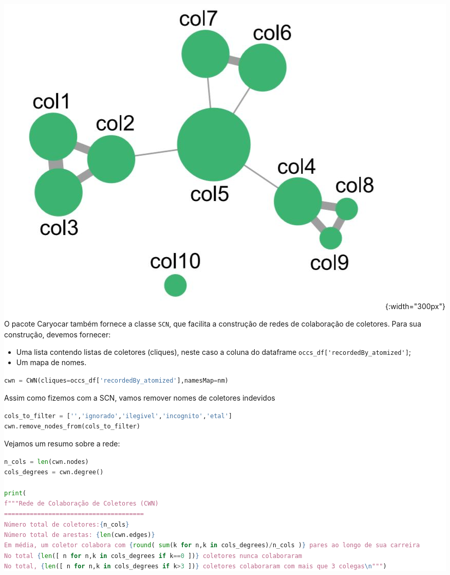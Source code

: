 ![cwn](../assets/img/posts/cwn.jpg){:width="300px"}

O pacote Caryocar também fornece a classe `SCN`, que facilita a construção de redes de colaboração de coletores. Para sua construção, devemos fornecer:

* Uma lista contendo listas de coletores (cliques), neste caso a coluna do dataframe `occs_df['recordedBy_atomized']`;
* Um mapa de nomes.


```python
cwn = CWN(cliques=occs_df['recordedBy_atomized'],namesMap=nm)
```

Assim como fizemos com a SCN, vamos remover nomes de coletores indevidos


```python
cols_to_filter = ['','ignorado','ilegivel','incognito','etal']
cwn.remove_nodes_from(cols_to_filter)
```

Vejamos um resumo sobre a rede:


```python
n_cols = len(cwn.nodes)
cols_degrees = cwn.degree()

print(
f"""Rede de Colaboração de Coletores (CWN)
======================================
Número total de coletores:{n_cols}
Número total de arestas: {len(cwn.edges)}
Em média, um coletor colabora com {round( sum(k for n,k in cols_degrees)/n_cols )} pares ao longo de sua carreira
No total {len([ n for n,k in cols_degrees if k==0 ])} coletores nunca colaboraram
No total, {len([ n for n,k in cols_degrees if k>3 ])} coletores colaboraram com mais que 3 colegas\n""")
```